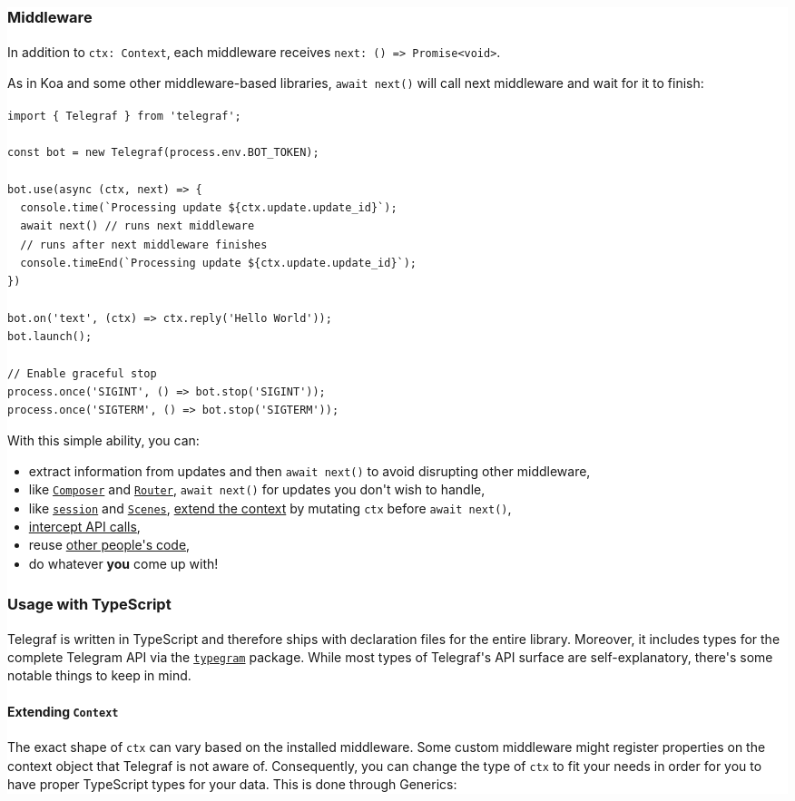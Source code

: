 ### Middleware

In addition to `ctx: Context`, each middleware receives `next: () => Promise<void>`.

As in Koa and some other middleware-based libraries,
`await next()` will call next middleware and wait for it to finish:

```TS
import { Telegraf } from 'telegraf';

const bot = new Telegraf(process.env.BOT_TOKEN);

bot.use(async (ctx, next) => {
  console.time(`Processing update ${ctx.update.update_id}`);
  await next() // runs next middleware
  // runs after next middleware finishes
  console.timeEnd(`Processing update ${ctx.update.update_id}`);
})

bot.on('text', (ctx) => ctx.reply('Hello World'));
bot.launch();

// Enable graceful stop
process.once('SIGINT', () => bot.stop('SIGINT'));
process.once('SIGTERM', () => bot.stop('SIGTERM'));
```

With this simple ability, you can:
- extract information from updates and then `await next()` to avoid disrupting other middleware,
- like [`Composer`] and [`Router`], `await next()` for updates you don't wish to handle,
- like [`session`] and [`Scenes`], [extend the context](#extending-context) by mutating `ctx` before `await next()`,
- [intercept API calls](https://github.com/telegraf/telegraf/discussions/1267#discussioncomment-254525),
- reuse [other people's code](https://www.npmjs.com/search?q=telegraf-),
- do whatever **you** come up with!

[`Telegraf`]: https://telegraf.js.org/classes/Telegraf-1.html
[`Composer`]: https://telegraf.js.org/classes/Composer.html
[`Context`]: https://telegraf.js.org/classes/Context.html
[`Router`]: https://telegraf.js.org/classes/Router.html
[`session`]: https://telegraf.js.org/modules.html#session
[`Scenes`]: https://telegraf.js.org/modules/Scenes.html

### Usage with TypeScript

Telegraf is written in TypeScript and therefore ships with declaration files for the entire library.
Moreover, it includes types for the complete Telegram API via the [`typegram`](https://github.com/KnorpelSenf/typegram) package.
While most types of Telegraf's API surface are self-explanatory, there's some notable things to keep in mind.

#### Extending `Context`

The exact shape of `ctx` can vary based on the installed middleware.
Some custom middleware might register properties on the context object that Telegraf is not aware of.
Consequently, you can change the type of `ctx` to fit your needs in order for you to have proper TypeScript types for your data.
This is done through Generics:
